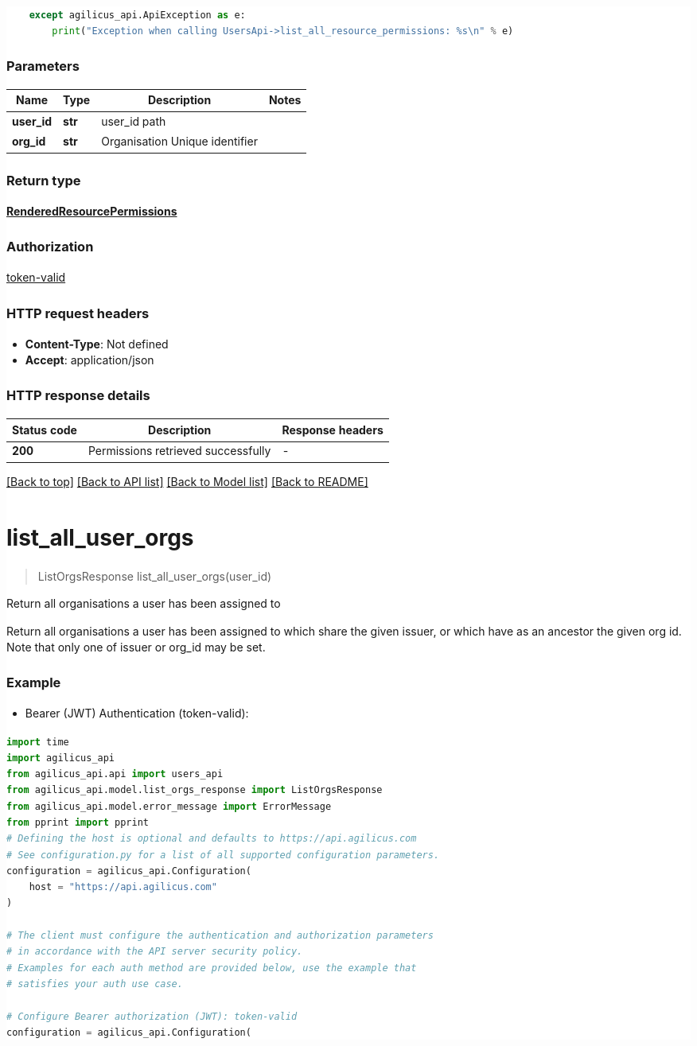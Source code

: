 ```python
    except agilicus_api.ApiException as e:
        print("Exception when calling UsersApi->list_all_resource_permissions: %s\n" % e)
```


### Parameters

Name | Type | Description  | Notes
------------- | ------------- | ------------- | -------------
 **user_id** | **str**| user_id path |
 **org_id** | **str**| Organisation Unique identifier |

### Return type

[**RenderedResourcePermissions**](RenderedResourcePermissions.md)

### Authorization

[token-valid](../README.md#token-valid)

### HTTP request headers

 - **Content-Type**: Not defined
 - **Accept**: application/json


### HTTP response details
| Status code | Description | Response headers |
|-------------|-------------|------------------|
**200** | Permissions retrieved successfully |  -  |

[[Back to top]](#) [[Back to API list]](../README.md#documentation-for-api-endpoints) [[Back to Model list]](../README.md#documentation-for-models) [[Back to README]](../README.md)

# **list_all_user_orgs**
> ListOrgsResponse list_all_user_orgs(user_id)

Return all organisations a user has been assigned to

Return all organisations a user has been assigned to which share the given issuer, or which have as an ancestor the given org id. Note that only one of issuer or org_id may be set. 

### Example

* Bearer (JWT) Authentication (token-valid):
```python
import time
import agilicus_api
from agilicus_api.api import users_api
from agilicus_api.model.list_orgs_response import ListOrgsResponse
from agilicus_api.model.error_message import ErrorMessage
from pprint import pprint
# Defining the host is optional and defaults to https://api.agilicus.com
# See configuration.py for a list of all supported configuration parameters.
configuration = agilicus_api.Configuration(
    host = "https://api.agilicus.com"
)

# The client must configure the authentication and authorization parameters
# in accordance with the API server security policy.
# Examples for each auth method are provided below, use the example that
# satisfies your auth use case.

# Configure Bearer authorization (JWT): token-valid
configuration = agilicus_api.Configuration(
```